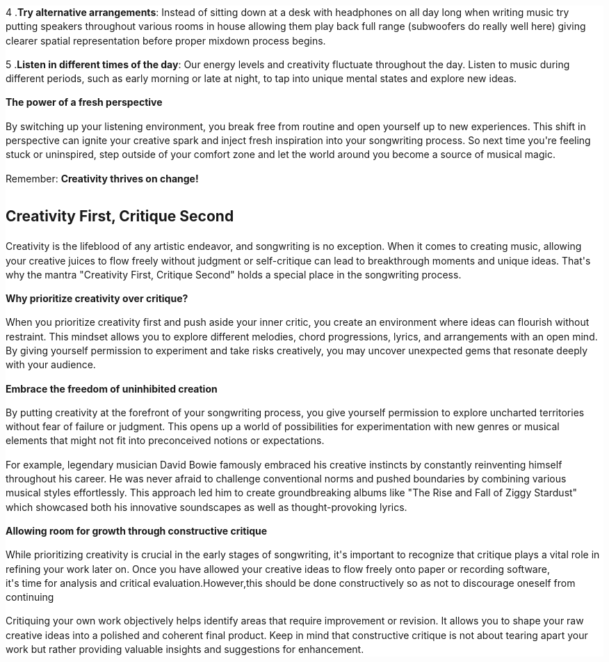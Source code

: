 4 .**Try alternative arrangements**: Instead of sitting down at a desk with headphones on all day long when writing music try putting speakers throughout various rooms in house allowing them play back full range (subwoofers do really well here) giving clearer spatial representation before proper mixdown process begins.
    
5 .**Listen in different times of the day**: Our energy levels and creativity fluctuate throughout the day. Listen to music during different periods, such as early morning or late at night, to tap into unique mental states and explore new ideas.

**The power of a fresh perspective**

By switching up your listening environment, you break free from routine and open yourself up to new experiences. This shift in perspective can ignite your creative spark and inject fresh inspiration into your songwriting process. So next time you're feeling stuck or uninspired, step outside of your comfort zone and let the world around you become a source of musical magic.

Remember: **Creativity thrives on change!**


## Creativity First, Critique Second
Creativity is the lifeblood of any artistic endeavor, and songwriting is no exception. When it comes to creating music, allowing your creative juices to flow freely without judgment or self-critique can lead to breakthrough moments and unique ideas. That's why the mantra "Creativity First, Critique Second" holds a special place in the songwriting process.

**Why prioritize creativity over critique?**

When you prioritize creativity first and push aside your inner critic, you create an environment where ideas can flourish without restraint. This mindset allows you to explore different melodies, chord progressions, lyrics, and arrangements with an open mind. By giving yourself permission to experiment and take risks creatively, you may uncover unexpected gems that resonate deeply with your audience.

**Embrace the freedom of uninhibited creation**

By putting creativity at the forefront of your songwriting process, you give yourself permission to explore uncharted territories without fear of failure or judgment. This opens up a world of possibilities for experimentation with new genres or musical elements that might not fit into preconceived notions or expectations.

For example, legendary musician David Bowie famously embraced his creative instincts by constantly reinventing himself throughout his career. He was never afraid to challenge conventional norms and pushed boundaries by combining various musical styles effortlessly. This approach led him to create groundbreaking albums like "The Rise and Fall of Ziggy Stardust" which showcased both his innovative soundscapes as well as thought-provoking lyrics.

**Allowing room for growth through constructive critique**

While prioritizing creativity is crucial in the early stages of songwriting, it's important to recognize that critique plays a vital role in refining your work later on. Once you have allowed your creative ideas to flow freely onto paper or recording software,\
it's time for analysis and critical evaluation.However,this should be done constructively so as not 	to discourage oneself from continuing

Critiquing your own work objectively helps identify areas that require improvement or revision. It allows you to shape your raw creative ideas into a polished and coherent final product. Keep in mind that constructive critique is not about tearing apart your work but rather providing valuable insights and suggestions for enhancement.
